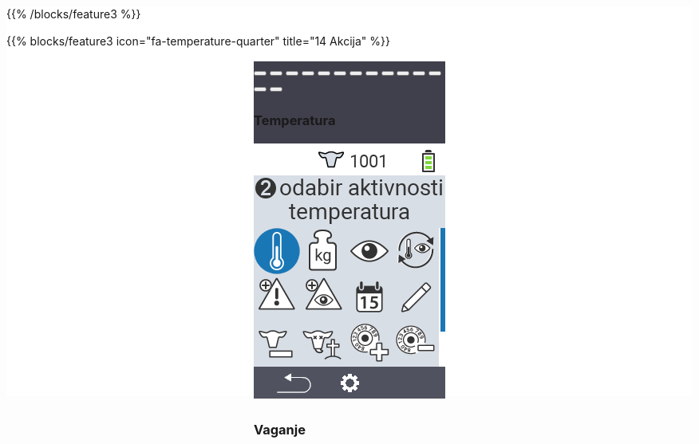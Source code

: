 {{% /blocks/feature3 %}}

{{% blocks/feature3 icon="fa-temperature-quarter" title="14 Akcija" %}}
<br>
<div id="carouselActionsAutoplaying" class="carousel slide" data-bs-ride="carousel" style="width: 240px; height: 420px; margin-left: auto; margin-right: auto; background-color: #403f4c">
    <div class="carousel-indicators">
    <button type="button" data-bs-target="#carouselActionsIndicators" data-bs-slide-to="0" class="active" aria-current="true" aria-label="Temperatura"></button>
    <button type="button" data-bs-target="#carouselActionsIndicators" data-bs-slide-to="1" aria-label="Vaganje"></button>
    <button type="button" data-bs-target="#carouselActionsIndicators" data-bs-slide-to="2" aria-label="Ocjenjivanje"></button>
    <button type="button" data-bs-target="#carouselActionsIndicators" data-bs-slide-to="3" aria-label="Lanac akcija"></button>
    <button type="button" data-bs-target="#carouselActionsIndicators" data-bs-slide-to="4" aria-label="Alarm"></button>
    <button type="button" data-bs-target="#carouselActionsIndicators" data-bs-slide-to="5" aria-label="Na straži"></button>
    <button type="button" data-bs-target="#carouselActionsIndicators" data-bs-slide-to="6" aria-label="Istorija životinje"></button>
    <button type="button" data-bs-target="#carouselActionsIndicators" data-bs-slide-to="7" aria-label="Uredi"></button>
    <button type="button" data-bs-target="#carouselActionsIndicators" data-bs-slide-to="8" aria-label="Odjavi"></button>
    <button type="button" data-bs-target="#carouselActionsIndicators" data-bs-slide-to="9" aria-label="Gubitak životinje"></button>
    <button type="button" data-bs-target="#carouselActionsIndicators" data-bs-slide-to="10" aria-label="Poveži transponder"></button>
    <button type="button" data-bs-target="#carouselActionsIndicators" data-bs-slide-to="11" aria-label="Odvoji transponder"></button>
    <button type="button" data-bs-target="#carouselActionsIndicators" data-bs-slide-to="12" aria-label="Poveži ID životinje"></button>
    <button type="button" data-bs-target="#carouselActionsIndicators" data-bs-slide-to="13" aria-label="Poveži elektronski ID životinje"></button>
  </div>
<div class="carousel-inner">
    <div class="carousel-item active">
      <div class="position-relative text-center">
        <h3>Temperatura</h3>
      </div>
      <img src="images/actions/temperature.png" alt="Temperatura">
    </div>
    <div class="carousel-item">
      <div class="position-relative text-center">
        <h3>Vaganje</h3>
      </div>